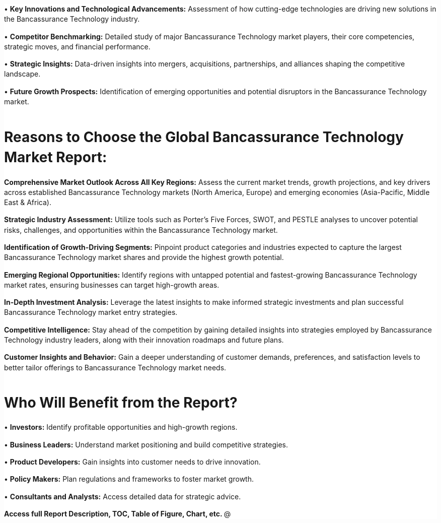 • <strong>Key Innovations and Technological Advancements:</strong> Assessment of how cutting-edge technologies are driving new solutions in the Bancassurance Technology industry.

• <strong>Competitor Benchmarking:</strong> Detailed study of major Bancassurance Technology market players, their core competencies, strategic moves, and financial performance.

• <strong>Strategic Insights:</strong> Data-driven insights into mergers, acquisitions, partnerships, and alliances shaping the competitive landscape.

• <strong>Future Growth Prospects:</strong> Identification of emerging opportunities and potential disruptors in the Bancassurance Technology market.

# <strong>Reasons to Choose the Global Bancassurance Technology Market Report:</strong>

<strong>Comprehensive Market Outlook Across All Key Regions:</strong>
Assess the current market trends, growth projections, and key drivers across established Bancassurance Technology markets (North America, Europe) and emerging economies (Asia-Pacific, Middle East & Africa).

<strong>Strategic Industry Assessment:</strong>
Utilize tools such as Porter’s Five Forces, SWOT, and PESTLE analyses to uncover potential risks, challenges, and opportunities within the Bancassurance Technology market.

<strong>Identification of Growth-Driving Segments:</strong>
Pinpoint product categories and industries expected to capture the largest Bancassurance Technology market shares and provide the highest growth potential.

<strong>Emerging Regional Opportunities:</strong>
Identify regions with untapped potential and fastest-growing Bancassurance Technology market rates, ensuring businesses can target high-growth areas.

<strong>In-Depth Investment Analysis:</strong>
Leverage the latest insights to make informed strategic investments and plan successful Bancassurance Technology market entry strategies.

<strong>Competitive Intelligence:</strong>
Stay ahead of the competition by gaining detailed insights into strategies employed by Bancassurance Technology industry leaders, along with their innovation roadmaps and future plans.

<strong>Customer Insights and Behavior:</strong>
Gain a deeper understanding of customer demands, preferences, and satisfaction levels to better tailor offerings to Bancassurance Technology market needs.

# <strong>Who Will Benefit from the Report?</strong>

• <strong>Investors:</strong> Identify profitable opportunities and high-growth regions.

• <strong>Business Leaders:</strong> Understand market positioning and build competitive strategies.

• <strong>Product Developers:</strong> Gain insights into customer needs to drive innovation.

• <strong>Policy Makers:</strong> Plan regulations and frameworks to foster market growth.

• <strong>Consultants and Analysts:</strong> Access detailed data for strategic advice.
</ul>
<strong>Access full Report Description, TOC, Table of Figure, Chart, etc. </strong>@  <a href= style=color:#0000ff;></a></font>

